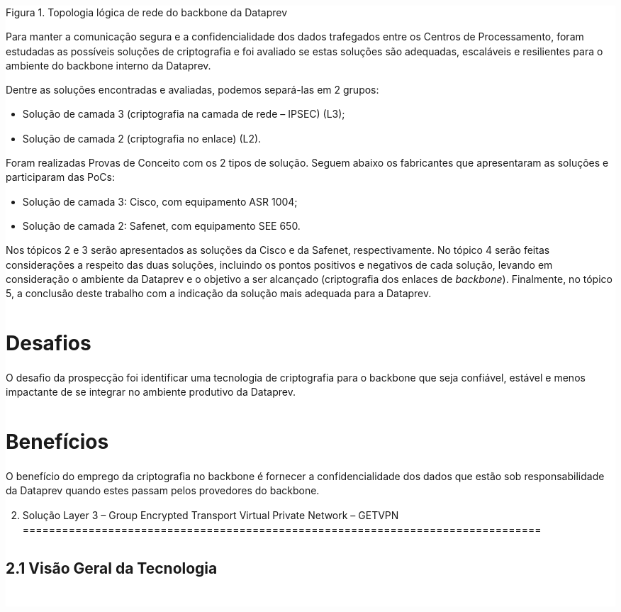 
Figura 1. Topologia lógica de rede do backbone da Dataprev

Para manter a comunicação segura e a confidencialidade dos dados
trafegados entre os Centros de Processamento, foram estudadas as
possíveis soluções de criptografia e foi avaliado se estas soluções são
adequadas, escaláveis e resilientes para o ambiente do backbone
interno da Dataprev.

Dentre as soluções encontradas e avaliadas, podemos separá-las em 2
grupos:

- Solução de camada 3 (criptografia na camada de rede – IPSEC) (L3);

- Solução de camada 2 (criptografia no enlace) (L2).
 

Foram realizadas Provas de Conceito com os 2 tipos de solução. Seguem
abaixo os fabricantes que apresentaram as soluções e participaram das
PoCs:

- Solução de camada 3: Cisco, com equipamento ASR 1004;

- Solução de camada 2: Safenet, com equipamento SEE 650.


Nos tópicos 2 e 3 serão apresentados as soluções da Cisco e da Safenet,
respectivamente. No tópico 4 serão feitas considerações a respeito das
duas soluções, incluindo os pontos positivos e negativos de cada
solução, levando em consideração o ambiente da Dataprev e o objetivo a
ser alcançado (criptografia dos enlaces de *backbone*). Finalmente, no
tópico 5, a conclusão deste trabalho com a indicação da solução mais
adequada para a Dataprev. 
 

 
 
Desafios
========
 
O desafio da prospecção foi identificar uma tecnologia de criptografia 
para o backbone que seja confiável, estável e menos impactante de se 
integrar no ambiente produtivo da Dataprev.
 

 
 
Benefícios 
==========
 
O benefício do emprego da criptografia no backbone é fornecer a confidencialidade
dos dados que estão sob responsabilidade da Dataprev quando estes passam pelos 
provedores do backbone.




2. Solução Layer 3 – Group Encrypted Transport Virtual Private Network – GETVPN
===============================================================================
 

2.1 Visão Geral da Tecnologia
----------------------------------
 